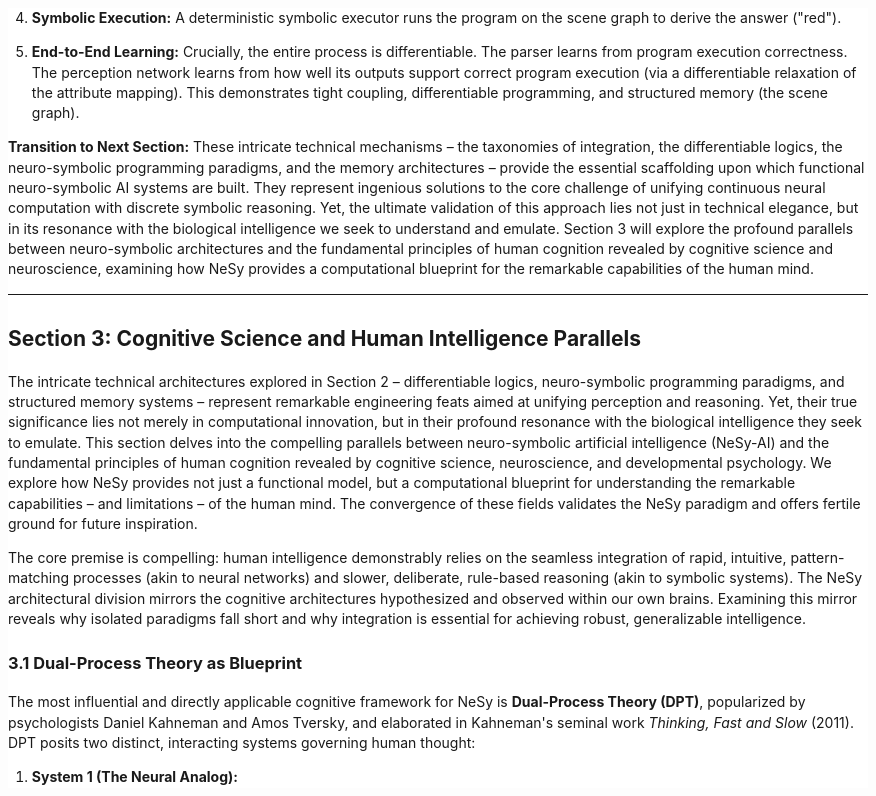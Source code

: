 4.  **Symbolic Execution:** A deterministic symbolic executor runs the program on the scene graph to derive the answer ("red").

5.  **End-to-End Learning:** Crucially, the entire process is differentiable. The parser learns from program execution correctness. The perception network learns from how well its outputs support correct program execution (via a differentiable relaxation of the attribute mapping). This demonstrates tight coupling, differentiable programming, and structured memory (the scene graph).

**Transition to Next Section:** These intricate technical mechanisms – the taxonomies of integration, the differentiable logics, the neuro-symbolic programming paradigms, and the memory architectures – provide the essential scaffolding upon which functional neuro-symbolic AI systems are built. They represent ingenious solutions to the core challenge of unifying continuous neural computation with discrete symbolic reasoning. Yet, the ultimate validation of this approach lies not just in technical elegance, but in its resonance with the biological intelligence we seek to understand and emulate. Section 3 will explore the profound parallels between neuro-symbolic architectures and the fundamental principles of human cognition revealed by cognitive science and neuroscience, examining how NeSy provides a computational blueprint for the remarkable capabilities of the human mind.



---





## Section 3: Cognitive Science and Human Intelligence Parallels

The intricate technical architectures explored in Section 2 – differentiable logics, neuro-symbolic programming paradigms, and structured memory systems – represent remarkable engineering feats aimed at unifying perception and reasoning. Yet, their true significance lies not merely in computational innovation, but in their profound resonance with the biological intelligence they seek to emulate. This section delves into the compelling parallels between neuro-symbolic artificial intelligence (NeSy-AI) and the fundamental principles of human cognition revealed by cognitive science, neuroscience, and developmental psychology. We explore how NeSy provides not just a functional model, but a computational blueprint for understanding the remarkable capabilities – and limitations – of the human mind. The convergence of these fields validates the NeSy paradigm and offers fertile ground for future inspiration.

The core premise is compelling: human intelligence demonstrably relies on the seamless integration of rapid, intuitive, pattern-matching processes (akin to neural networks) and slower, deliberate, rule-based reasoning (akin to symbolic systems). The NeSy architectural division mirrors the cognitive architectures hypothesized and observed within our own brains. Examining this mirror reveals why isolated paradigms fall short and why integration is essential for achieving robust, generalizable intelligence.

### 3.1 Dual-Process Theory as Blueprint

The most influential and directly applicable cognitive framework for NeSy is **Dual-Process Theory (DPT)**, popularized by psychologists Daniel Kahneman and Amos Tversky, and elaborated in Kahneman's seminal work *Thinking, Fast and Slow* (2011). DPT posits two distinct, interacting systems governing human thought:

1.  **System 1 (The Neural Analog):**
